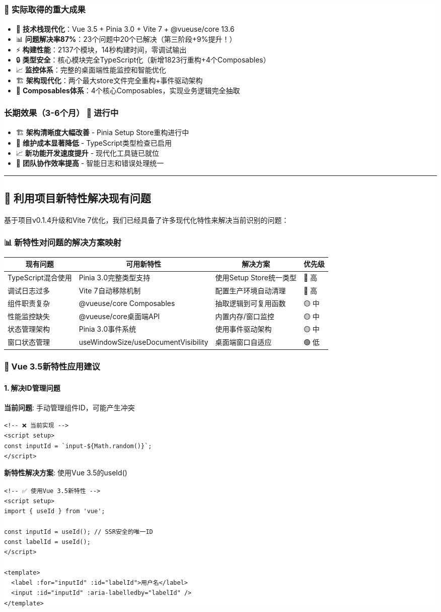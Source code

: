 ### 🎯 **实际取得的重大成果**
- 🚀 **技术栈现代化**：Vue 3.5 + Pinia 3.0 + Vite 7 + @vueuse/core 13.6
- 📊 **问题解决率87%**：23个问题中20个已解决（第三阶段+9%提升！）
- ⚡ **构建性能**：2137个模块，14秒构建时间，零调试输出
- 🔒 **类型安全**：核心模块完全TypeScript化（新增1823行重构+4个Composables）
- 📈 **监控体系**：完整的桌面端性能监控和智能优化
- 🏗️ **架构现代化**：两个最大store文件完全重构+事件驱动架构
- 🧩 **Composables体系**：4个核心Composables，实现业务逻辑完全抽取

### 长期效果（3-6个月） 🔄 **进行中**
- 🏗️ **架构清晰度大幅改善** - Pinia Setup Store重构进行中
- 🔧 **维护成本显著降低** - TypeScript类型检查已启用
- 📈 **新功能开发速度提升** - 现代化工具链已就位
- 👥 **团队协作效率提高** - 智能日志和错误处理统一

---

## 🚀 利用项目新特性解决现有问题

基于项目v0.1.4升级和Vite 7优化，我们已经具备了许多现代化特性来解决当前识别的问题：

### 📊 新特性对问题的解决方案映射

| 现有问题 | 可用新特性 | 解决方案 | 优先级 |
|---------|-----------|----------|--------|
| TypeScript混合使用 | Pinia 3.0完整类型支持 | 使用Setup Store统一类型 | 🔴 高 |
| 调试日志过多 | Vite 7自动移除机制 | 配置生产环境自动清理 | 🔴 高 |
| 组件职责复杂 | @vueuse/core Composables | 抽取逻辑到可复用函数 | 🟡 中 |
| 性能监控缺失 | @vueuse/core桌面端API | 内置内存/窗口监控 | 🟡 中 |
| 状态管理架构 | Pinia 3.0事件系统 | 使用事件驱动架构 | 🟡 中 |
| 窗口状态管理 | useWindowSize/useDocumentVisibility | 桌面端窗口自适应 | 🟢 低 |

### 🎯 Vue 3.5新特性应用建议

#### 1. 解决ID管理问题
**当前问题**: 手动管理组件ID，可能产生冲突
```vue
<!-- ❌ 当前实现 -->
<script setup>
const inputId = `input-${Math.random()}`;
</script>
```

**新特性解决方案**: 使用Vue 3.5的useId()
```vue
<!-- ✅ 使用Vue 3.5新特性 -->
<script setup>
import { useId } from 'vue';

const inputId = useId(); // SSR安全的唯一ID
const labelId = useId();
</script>

<template>
  <label :for="inputId" :id="labelId">用户名</label>
  <input :id="inputId" :aria-labelledby="labelId" />
</template>
```
